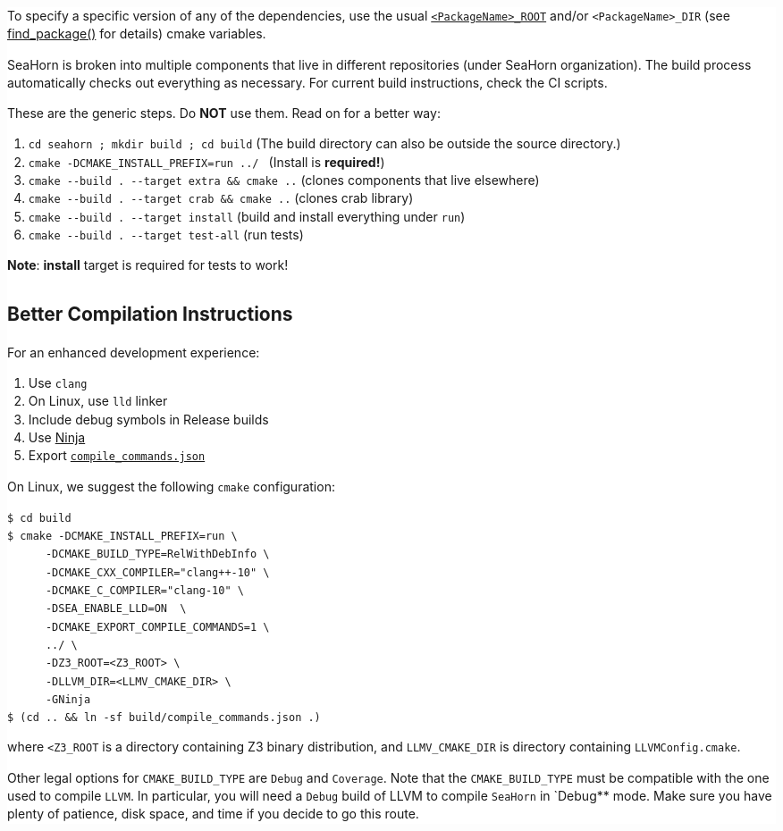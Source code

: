 To specify a specific version of any of the dependencies, use the usual
[`<PackageName>_ROOT`](https://cmake.org/cmake/help/latest/variable/PackageName_ROOT.html)
and/or `<PackageName>_DIR` (see
[find_package()](https://cmake.org/cmake/help/latest/command/find_package.html)
for details) cmake variables.

SeaHorn is broken into multiple components that live in different repositories
(under SeaHorn organization). The build process automatically checks out
everything as necessary. For current build instructions, check the CI scripts.

These are the generic steps. Do **NOT** use them. Read on for a better way:
1. `cd seahorn ; mkdir build ; cd build` (The build directory can also be
   outside the source directory.)
1. `cmake -DCMAKE_INSTALL_PREFIX=run ../ ` (Install is **required!**)
1. `cmake --build . --target extra && cmake ..` (clones components that live elsewhere)
1. `cmake --build . --target crab && cmake ..` (clones crab library) 
1. `cmake --build . --target install` (build and install everything under `run`)
1. `cmake --build . --target test-all` (run tests)

**Note**: **install** target is required for tests to work!

## Better Compilation Instructions

For an enhanced development experience:
1. Use `clang`
1. On Linux, use `lld` linker
1. Include debug symbols in Release builds
1. Use [Ninja](https://ninja-build.org/)
1. Export [`compile_commands.json`](https://clang.llvm.org/docs/JSONCompilationDatabase.html)

On Linux, we suggest the following `cmake` configuration:
```
$ cd build
$ cmake -DCMAKE_INSTALL_PREFIX=run \
      -DCMAKE_BUILD_TYPE=RelWithDebInfo \
      -DCMAKE_CXX_COMPILER="clang++-10" \
      -DCMAKE_C_COMPILER="clang-10" \
      -DSEA_ENABLE_LLD=ON  \
      -DCMAKE_EXPORT_COMPILE_COMMANDS=1 \
      ../ \
      -DZ3_ROOT=<Z3_ROOT> \
      -DLLVM_DIR=<LLMV_CMAKE_DIR> \
      -GNinja
$ (cd .. && ln -sf build/compile_commands.json .)
```
where `<Z3_ROOT` is a directory containing Z3 binary distribution, and `LLMV_CMAKE_DIR` is directory containing `LLVMConfig.cmake`. 

Other legal options for `CMAKE_BUILD_TYPE` are `Debug` and `Coverage`. Note that
the `CMAKE_BUILD_TYPE` must be compatible with the one used to compile `LLVM`.
In particular, you will need a `Debug` build of LLVM to compile `SeaHorn` in
`Debug** mode. Make sure you have plenty of patience, disk space, and time if you
decide to go this route.

